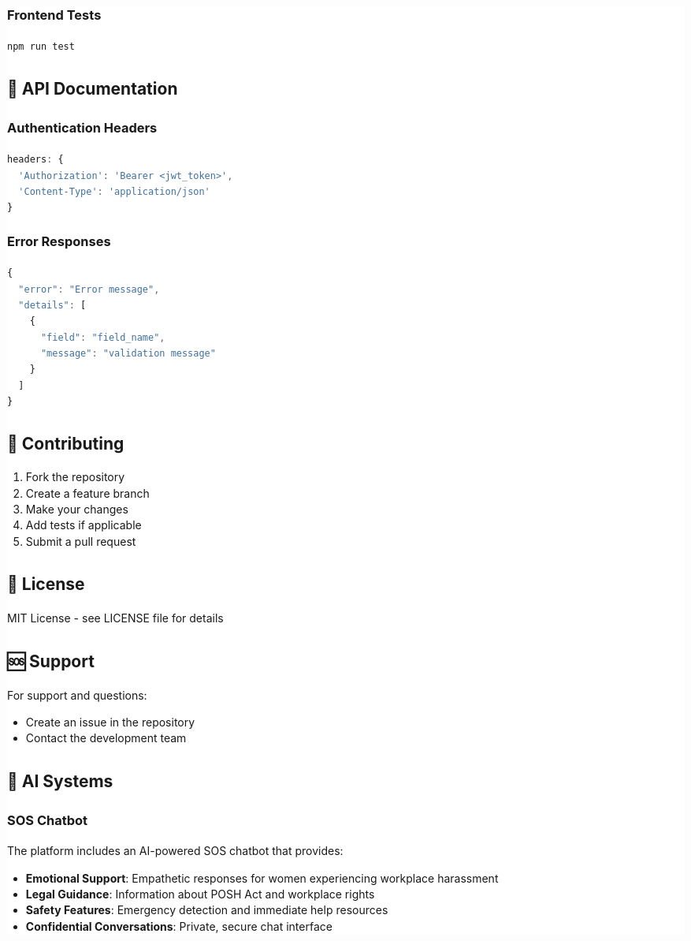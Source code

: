 ### Frontend Tests
```bash
npm run test
```

## 📝 API Documentation

### Authentication Headers
```javascript
headers: {
  'Authorization': 'Bearer <jwt_token>',
  'Content-Type': 'application/json'
}
```

### Error Responses
```javascript
{
  "error": "Error message",
  "details": [
    {
      "field": "field_name",
      "message": "validation message"
    }
  ]
}
```

## 🤝 Contributing

1. Fork the repository
2. Create a feature branch
3. Make your changes
4. Add tests if applicable
5. Submit a pull request

## 📄 License

MIT License - see LICENSE file for details

## 🆘 Support

For support and questions:
- Create an issue in the repository
- Contact the development team

## 🤖 AI Systems

### SOS Chatbot
The platform includes an AI-powered SOS chatbot that provides:
- **Emotional Support**: Empathetic responses for women experiencing workplace harassment
- **Legal Guidance**: Information about POSH Act and workplace rights
- **Safety Features**: Emergency detection and immediate help resources
- **Confidential Conversations**: Private, secure chat interface
